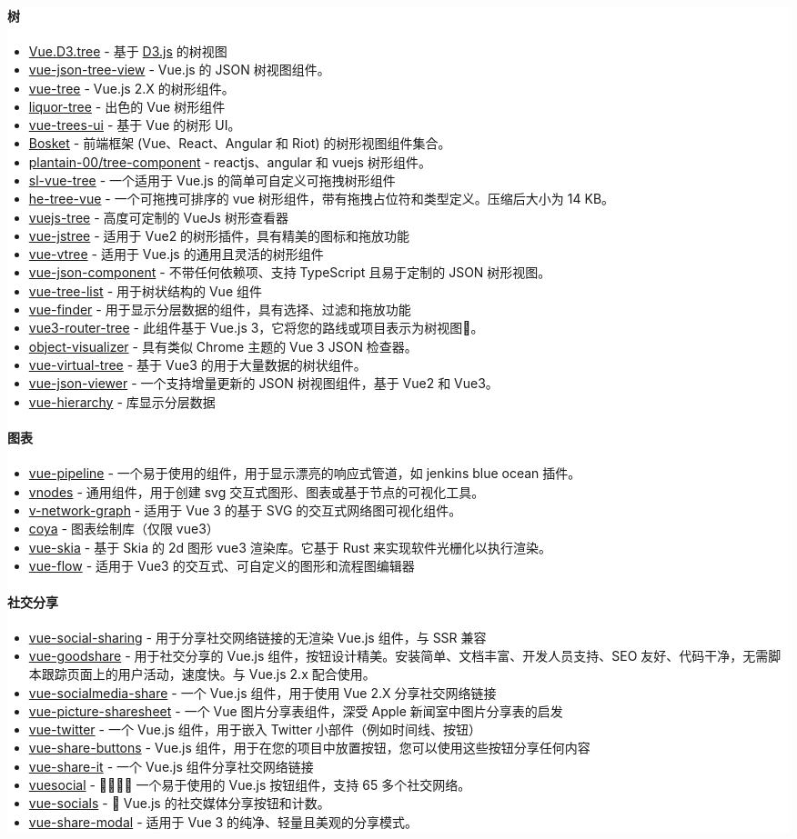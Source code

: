 #### 树

- [Vue.D3.tree](https://github.com/David-Desmaisons/Vue.D3.tree) - 基于 [D3.js](https://d3js.org/) 的树视图
- [vue-json-tree-view](https://github.com/arvidkahl/vue-json-tree-view) - Vue.js 的 JSON 树视图组件。
- [vue-tree](https://github.com/halower/vue2-tree) - Vue.js 2.X 的树形组件。
- [liquor-tree](https://github.com/amsik/liquor-tree) - 出色的 Vue 树形组件
- [vue-trees-ui](https://github.com/wyr1227/vue-trees) - 基于 Vue 的树形 UI。
- [Bosket](https://github.com/elbywan/bosket) - 前端框架 (Vue、React、Angular 和 Riot) 的树形视图组件集合。
- [plantain-00/tree-component](https://github.com/plantain-00/tree-component) - reactjs、angular 和 vuejs 树形组件。
- [sl-vue-tree](https://github.com/holiber/sl-vue-tree) - 一个适用于 Vue.js 的简单可自定义可拖拽树形组件
- [he-tree-vue](https://github.com/phphe/he-tree-vue) - 一个可拖拽可排序的 vue 树形组件，带有拖拽占位符和类型定义。压缩后大小为 14 KB。
- [vuejs-tree](https://github.com/scalia/vuejs-tree) - 高度可定制的 VueJs 树形查看器
- [vue-jstree](https://github.com/zdy1988/vue-jstree) - 适用于 Vue2 的树形插件，具有精美的图标和拖放功能
- [vue-vtree](https://github.com/XAHTEP26/vue-vtree) - 适用于 Vue.js 的通用且灵活的树形组件
- [vue-json-component](https://github.com/tylerkrupicka/vue-json-component) - 不带任何依赖项、支持 TypeScript 且易于定制的 JSON 树形视图。
- [vue-tree-list](https://github.com/ParadeTo/vue-tree-list) - 用于树状结构的 Vue 组件
- [vue-finder](https://github.com/jledentu/vue-finder) - 用于显示分层数据的组件，具有选择、过滤和拖放功能
- [vue3-router-tree](https://github.com/boussadjra/vue3-router-tree) - 此组件基于 Vue.js 3，它将您的路线或项目表示为树视图🌲。
- [object-visualizer](https://github.com/iendeavor/object-visualizer) - 具有类似 Chrome 主题的 Vue 3 JSON 检查器。
- [vue-virtual-tree](https://github.com/lycHub/vue-virtual-tree) - 基于 Vue3 的用于大量数据的树状组件。
- [vue-json-viewer](https://github.com/chenfengjw163/vue-json-viewer) - 一个支持增量更新的 JSON 树视图组件，基于 Vue2 和 Vue3。
- [vue-hierarchy](https://github.com/pratik227/vue-hierarchy) - 库显示分层数据

#### 图表

- [vue-pipeline](https://github.com/jinfang134/vue-pipeline) - 一个易于使用的组件，用于显示漂亮的响应式管道，如 jenkins blue ocean 插件。
- [vnodes](https://github.com/txlabs/vnodes) - 通用组件，用于创建 svg 交互式图形、图表或基于节点的可视化工具。
- [v-network-graph](https://github.com/dash14/v-network-graph) - 适用于 Vue 3 的基于 SVG 的交互式网络图可视化组件。
- [coya](https://github.com/AlexanderMykulych/coya) - 图表绘制库（仅限 vue3）
- [vue-skia](https://github.com/rustq/vue-skia) - 基于 Skia 的 2d 图形 vue3 渲染库。它基于 Rust 来实现软件光栅化以执行渲染。
- [vue-flow](https://github.com/bcakmakoglu/vue-flow) - 适用于 Vue3 的交互式、可自定义的图形和流程图编辑器

#### 社交分享

- [vue-social-sharing](https://github.com/nicolasbeauvais/vue-social-sharing) - 用于分享社交网络链接的无渲染 Vue.js 组件，与 SSR 兼容
- [vue-goodshare](https://github.com/koddr/vue-goodshare) - 用于社交分享的 Vue.js 组件，按钮设计精美。安装简单、文档丰富、开发人员支持、SEO 友好、代码干净，无需脚本跟踪页面上的用户活动，速度快。与 Vue.js 2.x 配合使用。
- [vue-socialmedia-share](https://github.com/mbj36/vue-socialmedia-share) - 一个 Vue.js 组件，用于使用 Vue 2.X 分享社交网络链接
- [vue-picture-sharesheet](https://github.com/Onatcer/vue-picture-sharesheet) - 一个 Vue 图片分享表组件，深受 Apple 新闻室中图片分享表的启发
- [vue-twitter](https://github.com/chiaweilee/vue-twitter) - 一个 Vue.js 组件，用于嵌入 Twitter 小部件（例如时间线、按钮）
- [vue-share-buttons](https://github.com/Alexandrshy/vue-share-buttons) - Vue.js 组件，用于在您的项目中放置按钮，您可以使用这些按钮分享任何内容
- [vue-share-it](https://github.com/thisDOTname/vue-share-it) - 一个 Vue.js 组件分享社交网络链接
- [vuesocial](https://github.com/growthbunker/vuesocial) - 🧞‍♀️🧞‍♂️ 一个易于使用的 Vue.js 按钮组件，支持 65 多个社交网络。
- [vue-socials](https://github.com/webistomin/vue-socials) - 💬 Vue.js 的社交媒体分享按钮和计数。
- [vue-share-modal](https://github.com/sttatusx/vue-share-modal) - 适用于 Vue 3 的纯净、轻量且美观的分享模式。

